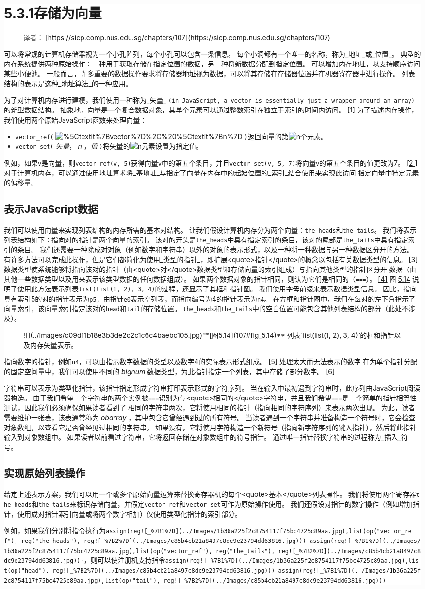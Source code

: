 # 5.3.1存储为向量

> 译者： [https://sicp.comp.nus.edu.sg/chapters/107](https://sicp.comp.nus.edu.sg/chapters/107)

可以将常规的计算机存储器视为一个小孔阵列，每个小孔可以包含一条信息。 每个小洞都有一个唯一的名称，称为_地址_或_位置_。 典型的内存系统提供两种原始操作：一种用于获取存储在指定位置的数据，另一种将新数据分配到指定位置。 可以增加内存地址，以支持顺序访问某些小便池。 一般而言，许多重要的数据操作要求将存储器地址视为数据，可以将其存储在存储器位置并在机器寄存器中进行操作。 列表结构的表示是这种_地址算法_的一种应用。

为了对计算机内存进行建模，我们使用一种称为_矢量_ `(in JavaScript, a vector is essentially just a wrapper around an array)`的新型数据结构。 抽象地，向量是一个复合数据对象，其单个元素可以通过整数索引在独立于索引的时间内访问。 [[1]](107#footnote-1) 为了描述内存操作，我们使用两个原始JavaScript函数来处理向量：

*   `vector_ref(` ![%5Ctextit%7Bvector%7D%2C%20%5Ctextit%7Bn%7D](../Images/0810a1b864db0eda229491957385929c.jpg) `)`返回向量的第![n](../Images/493731e423d5db62086d0b8705dda0c8.jpg)个元素。
*   `vector_set(` _矢量_， _n_ ，_值_ `)`将矢量的![n](../Images/493731e423d5db62086d0b8705dda0c8.jpg)元素设置为指定值。

例如，如果`v`是向量，则`vector_ref(v, 5)`获得向量`v`中的第五个条目，并且`vector_set(v, 5, 7)`将向量`v`的第五个条目的值更改为7。 [[2 ]](107#footnote-2) 对于计算机内存，可以通过使用地址算术将_基地址_与指定了向量在内存中的起始位置的_索引_结合使用来实现此访问 指定向量中特定元素的偏移量。

## 表示JavaScript数据

我们可以使用向量来实现列表结构的内存所需的基本对结构。 让我们假设计算机内存分为两个向量：`the_heads`和`the_tails`。 我们将表示列表结构如下：指向对的指针是两个向量的索引。 该对的开头是`the_heads`中具有指定索引的条目，该对的尾部是`the_tails`中具有指定索引的条目。 我们还需要一种除成对对象（例如数字和字符串）以外的对象的表示形式，以及一种将一种数据与另一种数据区分开的方法。 有许多方法可以完成此操作，但是它们都简化为使用_类型的指针_，即扩展&lt;quote&gt;指针&lt;/quote&gt;的概念以包括有关数据类型的信息。 [[3]](107#footnote-3) 数据类型使系统能够将指向该对的指针（由&lt;quote&gt;对&lt;/quote&gt;数据类型和存储向量的索引组成）与指向其他类型的指针区分开 数据（由其他一些数据类型以及用来表示该类型数据的任何数据组成）。 如果两个数据对象的指针相同，则认为它们是相同的（`===`）。 [[4]](107#footnote-4) 图 [5.14](107#fig_5.14) 说明了使用此方法表示列表`list(list(1, 2), 3, 4)`的过程，还显示了其框和指针图。 我们使用字母前缀来表示数据类型信息。 因此，指向具有索引5的对的指针表示为`p5`，由指针`e0`表示空列表，而指向编号为4的指针表示为`n4`。 在方框和指针图中，我们在每对的左下角指示了向量索引，该向量索引指定该对的`head`和`tail`的存储位置。 `the_heads`和`the_tails`中的空白位置可能包含其他列表结构的部分（此处不涉及）。

<figure>![](../Images/c09d11b18e3b3de2c2c1c6c4baebc105.jpg)**[图5.14](107#fig_5.14)** 列表`list(list(1, 2), 3, 4)`的框和指针以及内存矢量表示。</figure>

指向数字的指针，例如`n4`，可以由指示数字数据的类型以及数字4的实际表示形式组成。 [[5]](107#footnote-5) 处理太大而无法表示的数字 在为单个指针分配的固定空间量中，我们可以使用不同的 _bignum_ 数据类型，为此指针指定一个列表，其中存储了部分数字。 [[6]](107#footnote-6)

字符串可以表示为类型化指针，该指针指定形成字符串打印表示形式的字符序列。 当在输入中最初遇到字符串时，此序列由JavaScript阅读器构造。 由于我们希望一个字符串的两个实例被`===`识别为与&lt;quote&gt;相同的&lt;/quote&gt;字符串，并且我们希望`===`是一个简单的指针相等性测试，因此我们必须确保如果读者看到了 相同的字符串两次，它将使用相同的指针（指向相同的字符序列）来表示两次出现。 为此，读者需要维护一张表，该表通常称为 _obarray_ ，其中包含它曾经遇到过的所有符号。 当读者遇到一个字符串并准备构造一个符号时，它会检查对象数组，以查看它是否曾经见过相同的字符串。 如果没有，它将使用字符构造一个新符号（指向新字符序列的键入指针），然后将此指针输入到对象数组中。 如果读者以前看过字符串，它将返回存储在对象数组中的符号指针。 通过唯一指针替换字符串的过程称为_插入_符号。

## 实现原始列表操作

给定上述表示方案，我们可以用一个或多个原始向量运算来替换寄存器机的每个&lt;quote&gt;基本&lt;/quote&gt;列表操作。 我们将使用两个寄存器`the_heads`和`the_tails`来标识存储向量，并假定`vector_ref`和`vector_set`可作为原始操作使用。 我们还假设对指针的数字操作（例如增加指针，使用成对指针索引向量或将两个数字相加）仅使用类型化指针的索引部分。

例如，如果我们分别将指令执行为`assign(reg![_%7B1%7D](../Images/1b36a225f2c8754117f75bc4725c89aa.jpg),list(op("vector_ref"), reg("the_heads"), reg![_%7B2%7D](../Images/c85b4cb21a8497c8dc9e23794dd63816.jpg))) assign(reg![_%7B1%7D](../Images/1b36a225f2c8754117f75bc4725c89aa.jpg),list(op("vector_ref"), reg("the_tails"), reg![_%7B2%7D](../Images/c85b4cb21a8497c8dc9e23794dd63816.jpg)))`，则可以使注册机支持指令`assign(reg![_%7B1%7D](../Images/1b36a225f2c8754117f75bc4725c89aa.jpg),list(op("head"), reg![_%7B2%7D](../Images/c85b4cb21a8497c8dc9e23794dd63816.jpg))) assign(reg![_%7B1%7D](../Images/1b36a225f2c8754117f75bc4725c89aa.jpg),list(op("tail"), reg![_%7B2%7D](../Images/c85b4cb21a8497c8dc9e23794dd63816.jpg)))`
